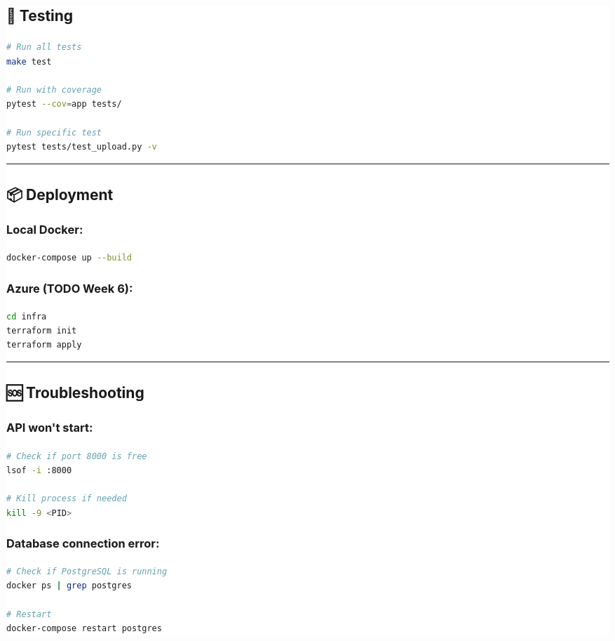 
## 🧪 Testing

```bash
# Run all tests
make test

# Run with coverage
pytest --cov=app tests/

# Run specific test
pytest tests/test_upload.py -v
```

---

## 📦 Deployment

### Local Docker:
```bash
docker-compose up --build
```

### Azure (TODO Week 6):
```bash
cd infra
terraform init
terraform apply
```

---

## 🆘 Troubleshooting

### API won't start:
```bash
# Check if port 8000 is free
lsof -i :8000

# Kill process if needed
kill -9 <PID>
```

### Database connection error:
```bash
# Check if PostgreSQL is running
docker ps | grep postgres

# Restart
docker-compose restart postgres
```
